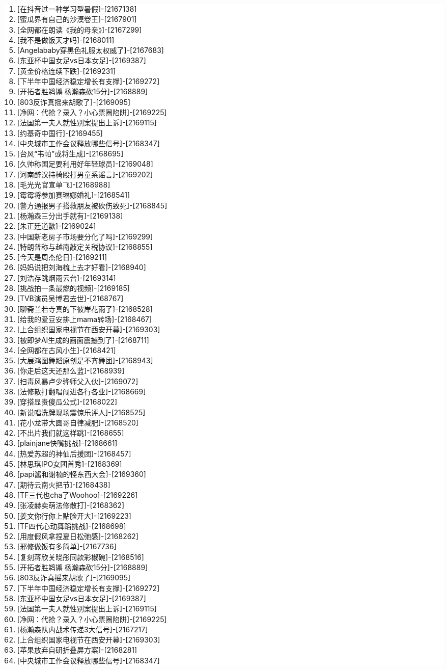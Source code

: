 1. [在抖音过一种学习型暑假]-[2167138]
1. [蜜瓜界有自己的沙漠卷王]-[2167901]
1. [全网都在朗读《我的母亲》]-[2167299]
1. [我不是做饭天才吗]-[2168011]
1. [Angelababy穿黑色礼服太权威了]-[2167683]
1. [东亚杯中国女足vs日本女足]-[2169387]
1. [黄金价格连续下跌]-[2169231]
1. [下半年中国经济稳定增长有支撑]-[2169272]
1. [开拓者胜鹈鹕 杨瀚森砍15分]-[2168889]
1. [803反诈真摇来胡歌了]-[2169095]
1. [净网：代抢？录入？小心票圈陷阱]-[2169225]
1. [法国第一夫人就性别案提出上诉]-[2169115]
1. [约基奇中国行]-[2169455]
1. [中央城市工作会议释放哪些信号]-[2168347]
1. [台风“韦帕”或将生成]-[2168695]
1. [久帅称国足要利用好年轻球员]-[2169048]
1. [河南醉汉持椅殴打男童系谣言]-[2169202]
1. [毛光光官宣单飞]-[2168988]
1. [霉霉将参加赛琳娜婚礼]-[2168541]
1. [警方通报男子搭救朋友被砍伤致死]-[2168845]
1. [杨瀚森三分出手就有]-[2169138]
1. [朱正廷道歉]-[2169024]
1. [中国新老房子市场要分化了吗]-[2169299]
1. [特朗普称与越南敲定关税协议]-[2168855]
1. [今天是周杰伦日]-[2169211]
1. [妈妈说把刘海梳上去才好看]-[2168940]
1. [刘浩存跳烟雨云台]-[2169314]
1. [挑战拍一条最燃的视频]-[2169185]
1. [TVB演员吴博君去世]-[2168767]
1. [聊斋兰若寺真的下彼岸花雨了]-[2168528]
1. [给我的爱豆安排上mama转场]-[2168467]
1. [上合组织国家电视节在西安开幕]-[2169303]
1. [被即梦AI生成的画面震撼到了]-[2168711]
1. [全网都在古风小生]-[2168421]
1. [大展鸿图舞蹈原创是不齐舞团]-[2168943]
1. [你走后这天还那么蓝]-[2168939]
1. [扫毒风暴卢少骅师父入伙]-[2169072]
1. [法修散打翻唱闯进各行各业]-[2168669]
1. [穿搭显贵傻瓜公式]-[2168022]
1. [新说唱洗牌现场震惊乐评人]-[2168525]
1. [花小龙带大圆哥自律减肥]-[2168520]
1. [不出片我们就这样跳]-[2168655]
1. [plainjane快嘴挑战]-[2168661]
1. [热爱苏超的神仙后援团]-[2168457]
1. [林思琪IPO女团首秀]-[2168369]
1. [papi酱和谢楠的怪东西大会]-[2169360]
1. [期待云南火把节]-[2168438]
1. [TF三代也cha了Woohoo]-[2169226]
1. [张凌赫卖萌法修散打]-[2168362]
1. [姜文你行你上贴脸开大]-[2169223]
1. [TF四代心动舞蹈挑战]-[2168698]
1. [用度假风拿捏夏日松弛感]-[2168262]
1. [邪修做饭有多简单]-[2167736]
1. [复刻蒋欣关晓彤同款彩椒碗]-[2168516]
1. [开拓者胜鹈鹕 杨瀚森砍15分]-[2168889]
1. [803反诈真摇来胡歌了]-[2169095]
1. [下半年中国经济稳定增长有支撑]-[2169272]
1. [东亚杯中国女足vs日本女足]-[2169387]
1. [法国第一夫人就性别案提出上诉]-[2169115]
1. [净网：代抢？录入？小心票圈陷阱]-[2169225]
1. [杨瀚森队内战术传递3大信号]-[2167217]
1. [上合组织国家电视节在西安开幕]-[2169303]
1. [苹果放弃自研折叠屏方案]-[2168281]
1. [中央城市工作会议释放哪些信号]-[2168347]